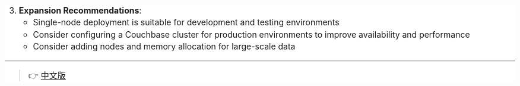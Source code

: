 3. **Expansion Recommendations**:
   - Single-node deployment is suitable for development and testing environments
   - Consider configuring a Couchbase cluster for production environments to improve availability and performance
   - Consider adding nodes and memory allocation for large-scale data

---

> 👉 [中文版](../【Dify】Couchbase-Server镜像启动过程.md) 